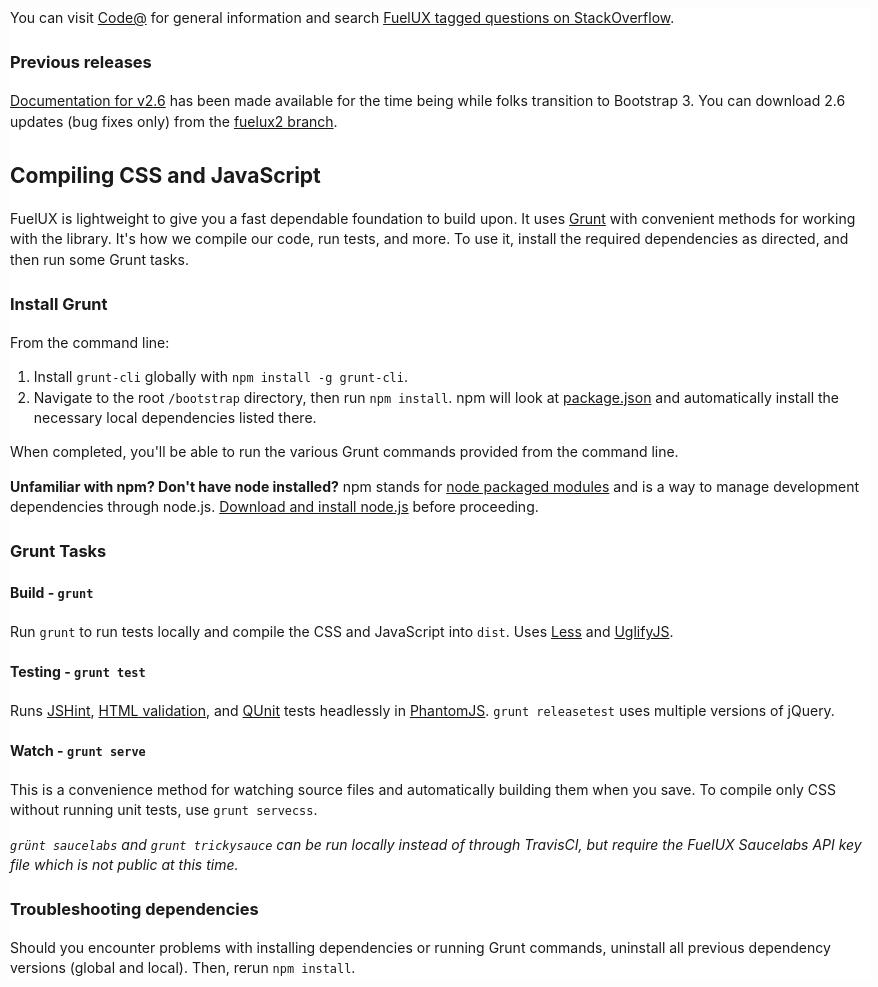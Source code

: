 You can visit [Code@](https://code.exacttarget.com/) for general information and search [FuelUX tagged questions on StackOverflow](http://stackoverflow.com/questions/tagged/fuelux).

### Previous releases


[Documentation for v2.6](http://exacttarget.github.io/fuelux/2.6/) has been made available for the time being while folks transition to Bootstrap 3. You can download 2.6 updates (bug fixes only) from the [fuelux2 branch](https://github.com/ExactTarget/fuelux/tree/fuelux2).

## Compiling CSS and JavaScript

FuelUX is lightweight to give you a fast dependable foundation to build upon. It uses [Grunt](http://gruntjs.com/) with convenient methods for working with the library. It's how we compile our code, run tests, and more. To use it, install the required dependencies as directed, and then run some Grunt tasks.

### Install Grunt

From the command line:

1. Install `grunt-cli` globally with `npm install -g grunt-cli`.
2. Navigate to the root `/bootstrap` directory, then run `npm install`. npm will look at [package.json](https://github.com/twbs/bootstrap/blob/master/package.json) and automatically install the necessary local dependencies listed there.

When completed, you'll be able to run the various Grunt commands provided from the command line.

**Unfamiliar with npm? Don't have node installed?** npm stands for [node packaged modules](http://npmjs.org/) and is a way to manage development dependencies through node.js. [Download and install node.js](http://nodejs.org/download/) before proceeding.

### Grunt Tasks

#### Build - `grunt`
Run `grunt` to run tests locally and compile the CSS and JavaScript into `dist`. Uses [Less](http://lesscss.org/) and [UglifyJS](http://lisperator.net/uglifyjs/).

#### Testing - `grunt test`
Runs [JSHint](http://jshint.com), [HTML validation](https://www.npmjs.org/package/grunt-html-validation), and [QUnit](http://qunitjs.com/) tests headlessly in [PhantomJS](http://phantomjs.org/). `grunt releasetest` uses multiple versions of jQuery. 

#### Watch - `grunt serve`
This is a convenience method for watching source files and automatically building them when you save. To compile only CSS without running unit tests, use `grunt servecss`.

_`grünt saucelabs` and `grunt trickysauce` can be run locally instead of through TravisCI, but require the FuelUX Saucelabs API key file which is not public at this time._

### Troubleshooting dependencies

Should you encounter problems with installing dependencies or running Grunt commands, uninstall all previous dependency versions (global and local). Then, rerun `npm install`.
